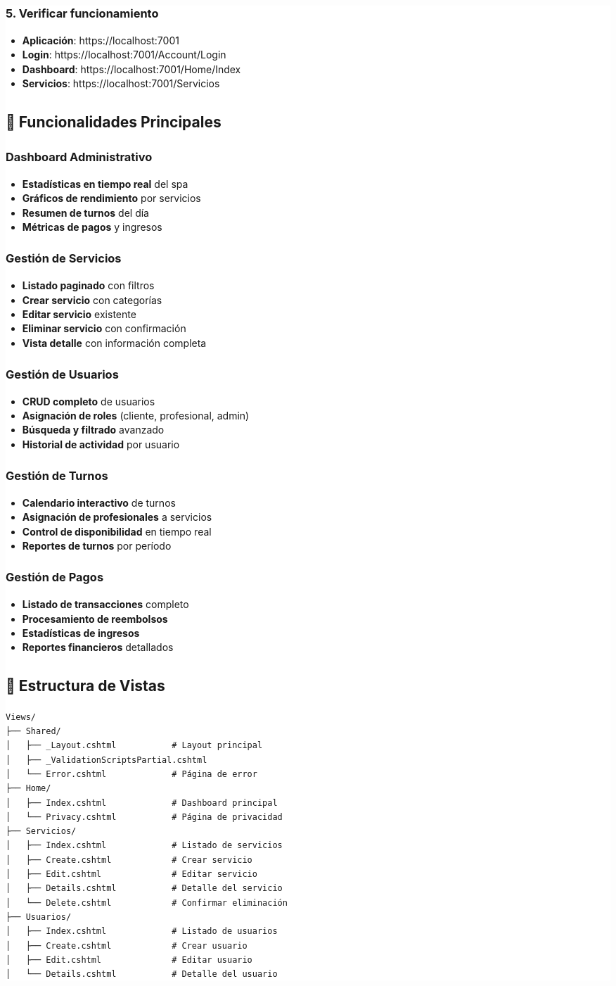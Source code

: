 ### 5. Verificar funcionamiento
- **Aplicación**: https://localhost:7001
- **Login**: https://localhost:7001/Account/Login
- **Dashboard**: https://localhost:7001/Home/Index
- **Servicios**: https://localhost:7001/Servicios

## 📱 Funcionalidades Principales

### Dashboard Administrativo
- **Estadísticas en tiempo real** del spa
- **Gráficos de rendimiento** por servicios
- **Resumen de turnos** del día
- **Métricas de pagos** y ingresos

### Gestión de Servicios
- **Listado paginado** con filtros
- **Crear servicio** con categorías
- **Editar servicio** existente
- **Eliminar servicio** con confirmación
- **Vista detalle** con información completa

### Gestión de Usuarios
- **CRUD completo** de usuarios
- **Asignación de roles** (cliente, profesional, admin)
- **Búsqueda y filtrado** avanzado
- **Historial de actividad** por usuario

### Gestión de Turnos
- **Calendario interactivo** de turnos
- **Asignación de profesionales** a servicios
- **Control de disponibilidad** en tiempo real
- **Reportes de turnos** por período

### Gestión de Pagos
- **Listado de transacciones** completo
- **Procesamiento de reembolsos**
- **Estadísticas de ingresos**
- **Reportes financieros** detallados

## 🎨 Estructura de Vistas

```
Views/
├── Shared/
│   ├── _Layout.cshtml           # Layout principal
│   ├── _ValidationScriptsPartial.cshtml
│   └── Error.cshtml             # Página de error
├── Home/
│   ├── Index.cshtml             # Dashboard principal
│   └── Privacy.cshtml           # Página de privacidad
├── Servicios/
│   ├── Index.cshtml             # Listado de servicios
│   ├── Create.cshtml            # Crear servicio
│   ├── Edit.cshtml              # Editar servicio
│   ├── Details.cshtml           # Detalle del servicio
│   └── Delete.cshtml            # Confirmar eliminación
├── Usuarios/
│   ├── Index.cshtml             # Listado de usuarios
│   ├── Create.cshtml            # Crear usuario
│   ├── Edit.cshtml              # Editar usuario
│   └── Details.cshtml           # Detalle del usuario
```